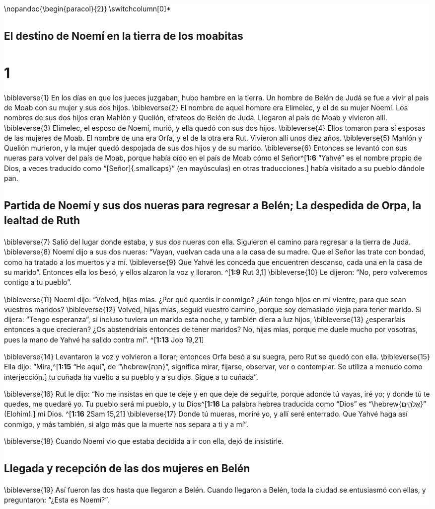  \nopandoc{\begin{paracol}{2}}
\switchcolumn[0]*

## El destino de Noemí en la tierra de los moabitas
# 1
\bibleverse{1} En los días en que los jueces juzgaban, hubo hambre en la tierra. Un hombre de Belén de Judá se fue a vivir al país de Moab con su mujer y sus dos hijos. \bibleverse{2} El nombre de aquel hombre era Elimelec, y el de su mujer Noemí. Los nombres de sus dos hijos eran Mahlón y Quelión, efrateos de Belén de Judá. Llegaron al país de Moab y vivieron allí. \bibleverse{3} Elimelec, el esposo de Noemí, murió, y ella quedó con sus dos hijos. \bibleverse{4} Ellos tomaron para sí esposas de las mujeres de Moab. El nombre de una era Orfa, y el de la otra era Rut. Vivieron allí unos diez años. \bibleverse{5} Mahlón y Quelión murieron, y la mujer quedó despojada de sus dos hijos y de su marido. \bibleverse{6} Entonces se levantó con sus nueras para volver del país de Moab, porque había oído en el país de Moab cómo el Señor^[**1:6** “Yahvé” es el nombre propio de Dios, a veces traducido como “[Señor]{.smallcaps}” (en mayúsculas) en otras traducciones.] había visitado a su pueblo dándole pan.

## Partida de Noemí y sus dos nueras para regresar a Belén; La despedida de Orpa, la lealtad de Ruth
\bibleverse{7} Salió del lugar donde estaba, y sus dos nueras con ella. Siguieron el camino para regresar a la tierra de Judá. \bibleverse{8} Noemí dijo a sus dos nueras: “Vayan, vuelvan cada una a la casa de su madre. Que el Señor las trate con bondad, como ha tratado a los muertos y a mí. \bibleverse{9} Que Yahvé les conceda que encuentren descanso, cada una en la casa de su marido”. Entonces ella los besó, y ellos alzaron la voz y lloraron. ^[**1:9** Rut 3,1] \bibleverse{10} Le dijeron: “No, pero volveremos contigo a tu pueblo”.

\bibleverse{11} Noemí dijo: “Volved, hijas mías. ¿Por qué queréis ir conmigo? ¿Aún tengo hijos en mi vientre, para que sean vuestros maridos? \bibleverse{12} Volved, hijas mías, seguid vuestro camino, porque soy demasiado vieja para tener marido. Si dijera: “Tengo esperanza”, si incluso tuviera un marido esta noche, y también diera a luz hijos, \bibleverse{13} ¿esperaríais entonces a que crecieran? ¿Os abstendríais entonces de tener maridos? No, hijas mías, porque me duele mucho por vosotras, pues la mano de Yahvé ha salido contra mí”. ^[**1:13** Job 19,21]

\bibleverse{14} Levantaron la voz y volvieron a llorar; entonces Orfa besó a su suegra, pero Rut se quedó con ella. \bibleverse{15} Ella dijo: “Mira,^[**1:15** “He aquí”, de “\hebrew{הִנֵּה}”, significa mirar, fijarse, observar, ver o contemplar. Se utiliza a menudo como interjección.] tu cuñada ha vuelto a su pueblo y a su dios. Sigue a tu cuñada”.

\bibleverse{16} Rut le dijo: “No me insistas en que te deje y en que deje de seguirte, porque adonde tú vayas, iré yo; y donde tú te quedes, me quedaré yo. Tu pueblo será mi pueblo, y tu Dios^[**1:16** La palabra hebrea traducida como “Dios” es “\hebrew{אֱלֹהִ֑ים}” (Elohim).] mi Dios. ^[**1:16** 2Sam 15,21] \bibleverse{17} Donde tú mueras, moriré yo, y allí seré enterrado. Que Yahvé haga así conmigo, y más también, si algo más que la muerte nos separa a ti y a mí”.

\bibleverse{18} Cuando Noemí vio que estaba decidida a ir con ella, dejó de insistirle.

## Llegada y recepción de las dos mujeres en Belén
\bibleverse{19} Así fueron las dos hasta que llegaron a Belén. Cuando llegaron a Belén, toda la ciudad se entusiasmó con ellas, y preguntaron: “¿Esta es Noemí?”.
